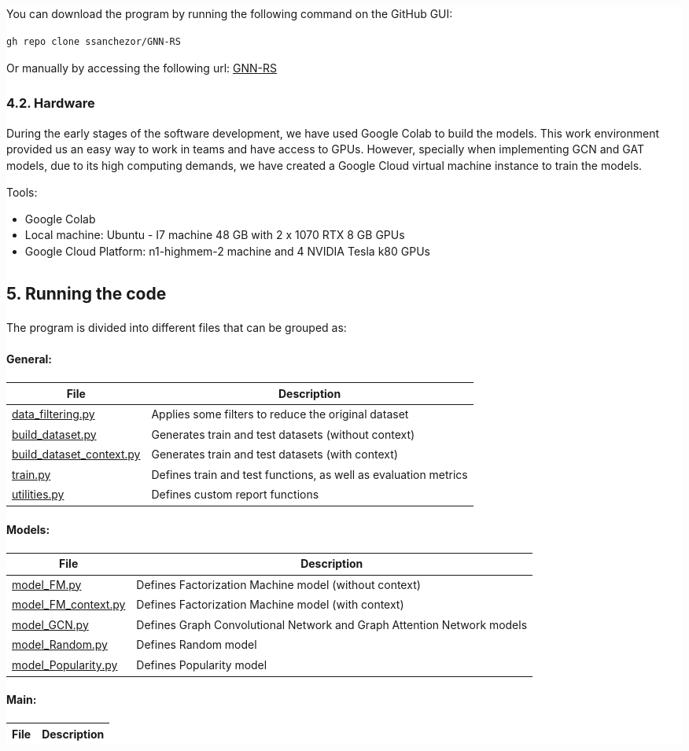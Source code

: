 You can download the program by running the following command on the GitHub GUI:
```
gh repo clone ssanchezor/GNN-RS
```
Or manually by accessing the following url: [GNN-RS](https://github.com/ssanchezor/GNN-RS.git)
    
### 4.2. Hardware  <a name='42-hardware'></a> 

During the early stages of the software development, we have used Google Colab to build the models. This work environment provided us an easy way to work in teams and have access to GPUs. However, specially when implementing GCN and GAT models, due to its high computing demands, we have created a Google Cloud virtual machine instance to train the models.
   
Tools:
- Google Colab
- Local machine: Ubuntu - I7 machine 48 GB with 2 x 1070 RTX 8 GB GPUs
- Google Cloud Platform: n1-highmem-2 machine and 4 NVIDIA Tesla k80 GPUs

## 5. Running the code <a name='5-running'></a>
    
The program is divided into different files that can be grouped as:
    
#### General:
| File                                                                                                                                                                            |Description                                                                                                                                    |
| ------------------------------------------------------------------------------------------------------------------------------------------------------------------------------- |---------------------------------------------------------------------------------------------------------------------------------------------- |
| [data_filtering.py](https://github.com/ssanchezor/GNN-RS/blob/main/Program/data_filtering.py)                                                                       |Applies some filters to reduce the original dataset                                                                                                       |
| [build_dataset.py](https://github.com/ssanchezor/GNN-RS/blob/main/Program/build_dataset.py)                                                                         |Generates train and test datasets (without context)                                                                                                      |
| [build_dataset_context.py](https://github.com/ssanchezor/GNN-RS/blob/main/Program/build_dataset_context.py)                                                                            |Generates train and test datasets (with context)                                                                                                                   |
| [train.py](https://github.com/ssanchezor/GNN-RS/blob/main/Program/train.py)                                                                   |Defines train and test functions, as well as evaluation metrics                                                                                             |
| [utilities.py](https://github.com/ssanchezor/GNN-RS/blob/main/Program/utilities.py)                                                     |Defines custom report functions                                                                          |

#### Models:

| File                                                                                                                                                                            |Description                                                                                                                                    |
| ------------------------------------------------------------------------------------------------------------------------------------------------------------------------------- |---------------------------------------------------------------------------------------------------------------------------------------------- |
| [model_FM.py](https://github.com/ssanchezor/GNN-RS/blob/main/Program/model_FM.py)                                                                       |Defines Factorization Machine model (without context)                                                                                                       |
| [model_FM_context.py](https://github.com/ssanchezor/GNN-RS/blob/main/Program/model_FM_context.py)                                                                         |Defines Factorization Machine model (with context)                                                                                                      |
| [model_GCN.py](https://github.com/ssanchezor/GNN-RS/blob/main/Program/model_GCN.py)                                                                            |Defines Graph Convolutional Network and Graph Attention Network models                                                                                                          |
| [model_Random.py](https://github.com/ssanchezor/GNN-RS/blob/main/Program/model_Random.py)                                                                   |Defines Random model                                                                                           |
| [model_Popularity.py](https://github.com/ssanchezor/GNN-RS/blob/main/Program/model_Popularity.py)                                                     |Defines Popularity model      

#### Main:  

| File                                                                                                                                                                            |Description                                                                                                                                    |
| ------------------------------------------------------------------------------------------------------------------------------------------------------------------------------- |---------------------------------------------------------------------------------------------------------------------------------------------- |